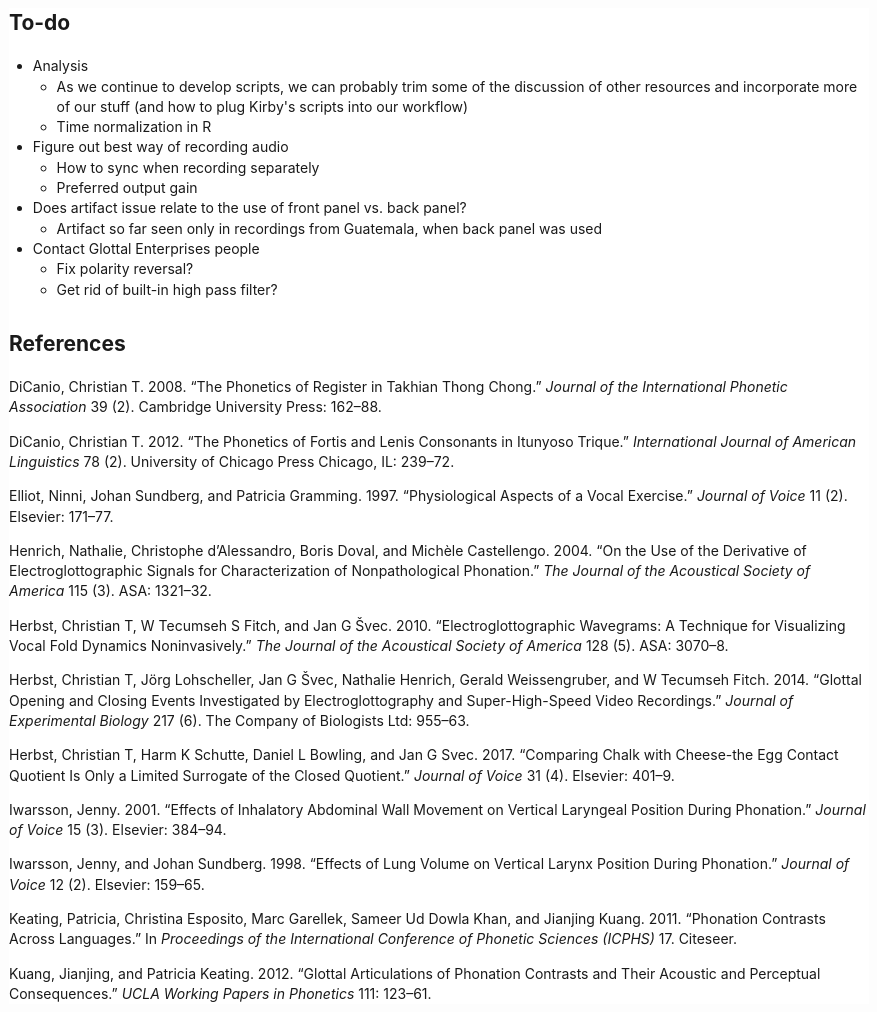 ## To-do
  * Analysis
    * As we continue to develop scripts, we can probably trim some of the discussion of other resources and incorporate more of our stuff (and how to plug Kirby's scripts into our workflow)
    * Time normalization in R
  * Figure out best way of recording audio
    * How to sync when recording separately
    * Preferred output gain
  * Does artifact issue relate to the use of front panel vs. back panel?
    * Artifact so far seen only in recordings from Guatemala, when back panel was used
  * Contact Glottal Enterprises people
    * Fix polarity reversal?
    * Get rid of built-in high pass filter?


## References
DiCanio, Christian T. 2008. “The Phonetics of Register in Takhian Thong Chong.” *Journal of the International Phonetic Association* 39 (2). Cambridge University Press: 162–88.

DiCanio, Christian T. 2012. “The Phonetics of Fortis and Lenis Consonants in Itunyoso Trique.” *International Journal of American Linguistics* 78 (2). University of Chicago Press Chicago, IL: 239–72.

Elliot, Ninni, Johan Sundberg, and Patricia Gramming. 1997. “Physiological Aspects of a Vocal Exercise.” *Journal of Voice* 11 (2). Elsevier: 171–77.

Henrich, Nathalie, Christophe d’Alessandro, Boris Doval, and Michèle Castellengo. 2004. “On the Use of the Derivative of Electroglottographic Signals for Characterization of Nonpathological Phonation.” *The Journal of the Acoustical Society of America* 115 (3). ASA: 1321–32.

Herbst, Christian T, W Tecumseh S Fitch, and Jan G Švec. 2010. “Electroglottographic Wavegrams: A Technique for Visualizing Vocal Fold Dynamics Noninvasively.” *The Journal of the Acoustical Society of America* 128 (5). ASA: 3070–8.

Herbst, Christian T, Jörg Lohscheller, Jan G Švec, Nathalie Henrich, Gerald Weissengruber, and W Tecumseh Fitch. 2014. “Glottal Opening and Closing Events Investigated by Electroglottography and Super-High-Speed Video Recordings.” *Journal of Experimental Biology* 217 (6). The Company of Biologists Ltd: 955–63.

Herbst, Christian T, Harm K Schutte, Daniel L Bowling, and Jan G Svec. 2017. “Comparing Chalk with Cheese-the Egg Contact Quotient Is Only a Limited Surrogate of the Closed Quotient.” *Journal of Voice* 31 (4). Elsevier: 401–9.

Iwarsson, Jenny. 2001. “Effects of Inhalatory Abdominal Wall Movement on Vertical Laryngeal Position During Phonation.” *Journal of Voice* 15 (3). Elsevier: 384–94.

Iwarsson, Jenny, and Johan Sundberg. 1998. “Effects of Lung Volume on Vertical Larynx Position During Phonation.” *Journal of Voice* 12 (2). Elsevier: 159–65.

Keating, Patricia, Christina Esposito, Marc Garellek, Sameer Ud Dowla Khan, and Jianjing Kuang. 2011. “Phonation Contrasts Across Languages.” In *Proceedings of the International Conference of Phonetic Sciences (ICPHS)* 17. Citeseer.

Kuang, Jianjing, and Patricia Keating. 2012. “Glottal Articulations of Phonation Contrasts and Their Acoustic and Perceptual Consequences.” *UCLA Working Papers in Phonetics* 111: 123–61.
